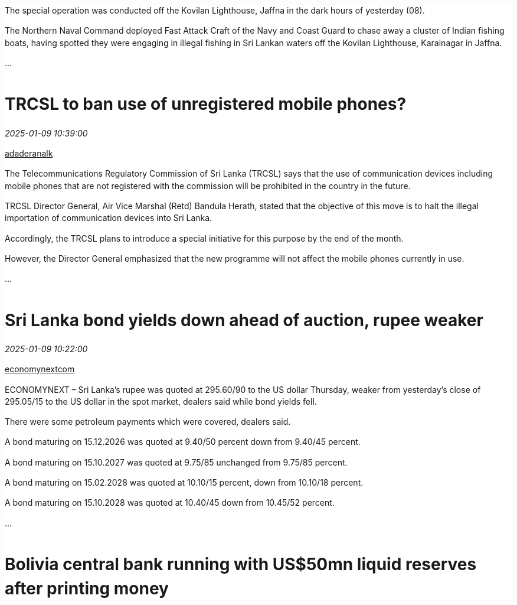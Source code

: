 The special operation was conducted off the Kovilan Lighthouse, Jaffna in the dark hours of yesterday (08).

The Northern Naval Command deployed Fast Attack Craft of the Navy and Coast Guard to chase away a cluster of Indian fishing boats, having spotted they were engaging in illegal fishing in Sri Lankan waters off the Kovilan Lighthouse, Karainagar in Jaffna.

...



# TRCSL to ban use of unregistered mobile phones?

*2025-01-09 10:39:00*

[adaderanalk](https://www.adaderana.lk/news/104842/trcsl-to-ban-use-of-unregistered-mobile-phones)

The Telecommunications Regulatory Commission of Sri Lanka (TRCSL) says that the use of communication devices including mobile phones that are not registered with the commission will be prohibited in the country in the future.

TRCSL Director General, Air Vice Marshal (Retd) Bandula Herath, stated that the objective of this move is to halt the illegal importation of communication devices into Sri Lanka.

Accordingly, the TRCSL plans to introduce a special initiative for this purpose by the end of the month.

However, the Director General emphasized that the new programme will not affect the mobile phones currently in use.

...



# Sri Lanka bond yields down ahead of auction, rupee weaker

*2025-01-09 10:22:00*

[economynextcom](https://economynext.com/sri-lanka-bond-yields-down-ahead-of-auction-rupee-weaker-198731/)

ECONOMYNEXT – Sri Lanka’s rupee was quoted at 295.60/90 to the US dollar Thursday, weaker from yesterday’s close of 295.05/15 to the US dollar in the spot market, dealers said while bond yields fell.

There were some petroleum payments which were covered, dealers said.

A bond maturing on 15.12.2026 was quoted at 9.40/50 percent down from 9.40/45 percent.

A bond maturing on 15.10.2027 was quoted at 9.75/85 unchanged from 9.75/85 percent.

A bond maturing on 15.02.2028 was quoted at 10.10/15 percent, down from 10.10/18 percent.

A bond maturing on 15.10.2028 was quoted at 10.40/45 down from 10.45/52 percent.

...



# Bolivia central bank running with US$50mn liquid reserves after printing money
